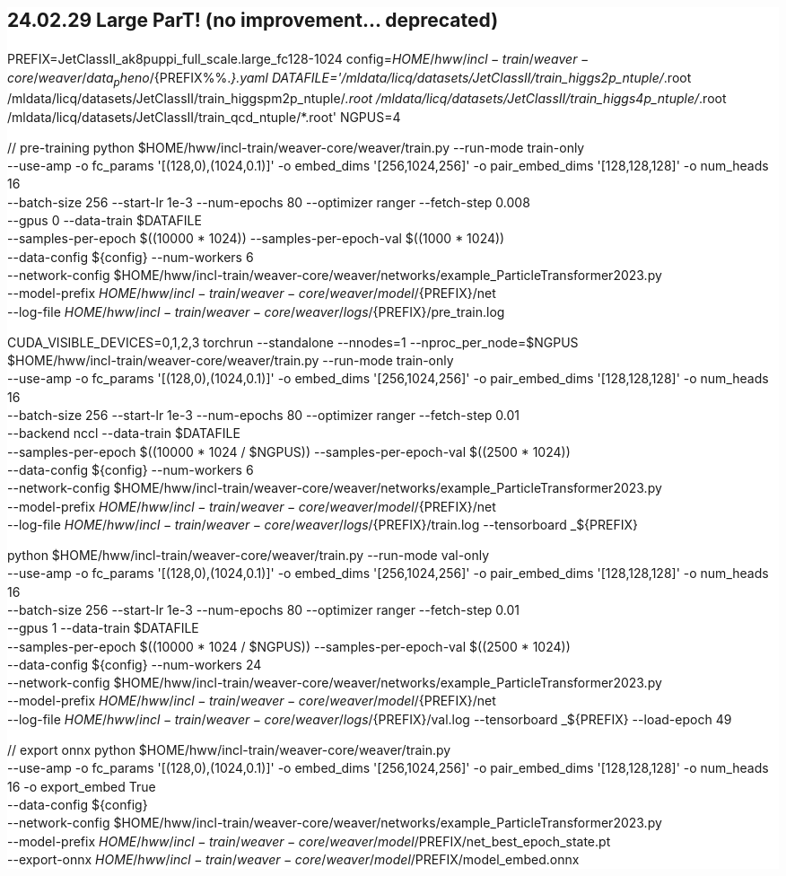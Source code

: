 ## 24.02.29 Large ParT! (no improvement... deprecated)

PREFIX=JetClassII_ak8puppi_full_scale.large_fc128-1024
config=$HOME/hww/incl-train/weaver-core/weaver/data_pheno/${PREFIX%%.*}.yaml
DATAFILE='/mldata/licq/datasets/JetClassII/train_higgs2p_ntuple/*.root /mldata/licq/datasets/JetClassII/train_higgspm2p_ntuple/*.root /mldata/licq/datasets/JetClassII/train_higgs4p_ntuple/*.root /mldata/licq/datasets/JetClassII/train_qcd_ntuple/*.root'
NGPUS=4

// pre-training
python $HOME/hww/incl-train/weaver-core/weaver/train.py --run-mode train-only \
--use-amp -o fc_params '[(128,0),(1024,0.1)]' -o embed_dims '[256,1024,256]' -o pair_embed_dims '[128,128,128]' -o num_heads 16 \
--batch-size 256 --start-lr 1e-3 --num-epochs 80 --optimizer ranger --fetch-step 0.008 \
--gpus 0 --data-train $DATAFILE \
--samples-per-epoch $((10000 * 1024)) --samples-per-epoch-val $((1000 * 1024)) \
--data-config ${config} --num-workers 6 \
--network-config $HOME/hww/incl-train/weaver-core/weaver/networks/example_ParticleTransformer2023.py \
--model-prefix $HOME/hww/incl-train/weaver-core/weaver/model/${PREFIX}/net \
--log-file $HOME/hww/incl-train/weaver-core/weaver/logs/${PREFIX}/pre_train.log


CUDA_VISIBLE_DEVICES=0,1,2,3 torchrun --standalone --nnodes=1 --nproc_per_node=$NGPUS \
$HOME/hww/incl-train/weaver-core/weaver/train.py --run-mode train-only \
--use-amp -o fc_params '[(128,0),(1024,0.1)]' -o embed_dims '[256,1024,256]' -o pair_embed_dims '[128,128,128]' -o num_heads 16 \
--batch-size 256 --start-lr 1e-3 --num-epochs 80 --optimizer ranger --fetch-step 0.01 \
--backend nccl --data-train $DATAFILE \
--samples-per-epoch $((10000 * 1024 / $NGPUS)) --samples-per-epoch-val $((2500 * 1024)) \
--data-config ${config} --num-workers 6 \
--network-config $HOME/hww/incl-train/weaver-core/weaver/networks/example_ParticleTransformer2023.py \
--model-prefix $HOME/hww/incl-train/weaver-core/weaver/model/${PREFIX}/net \
--log-file $HOME/hww/incl-train/weaver-core/weaver/logs/${PREFIX}/train.log --tensorboard _${PREFIX}

python $HOME/hww/incl-train/weaver-core/weaver/train.py --run-mode val-only \
--use-amp -o fc_params '[(128,0),(1024,0.1)]' -o embed_dims '[256,1024,256]' -o pair_embed_dims '[128,128,128]' -o num_heads 16 \
--batch-size 256 --start-lr 1e-3 --num-epochs 80 --optimizer ranger --fetch-step 0.01 \
--gpus 1 --data-train $DATAFILE \
--samples-per-epoch $((10000 * 1024 / $NGPUS)) --samples-per-epoch-val $((2500 * 1024)) \
--data-config ${config} --num-workers 24 \
--network-config $HOME/hww/incl-train/weaver-core/weaver/networks/example_ParticleTransformer2023.py \
--model-prefix $HOME/hww/incl-train/weaver-core/weaver/model/${PREFIX}/net \
--log-file $HOME/hww/incl-train/weaver-core/weaver/logs/${PREFIX}/val.log --tensorboard _${PREFIX} --load-epoch 49

// export onnx
python $HOME/hww/incl-train/weaver-core/weaver/train.py \
--use-amp -o fc_params '[(128,0),(1024,0.1)]' -o embed_dims '[256,1024,256]' -o pair_embed_dims '[128,128,128]' -o num_heads 16 -o export_embed True \
--data-config ${config} \
--network-config $HOME/hww/incl-train/weaver-core/weaver/networks/example_ParticleTransformer2023.py \
--model-prefix $HOME/hww/incl-train/weaver-core/weaver/model/$PREFIX/net_best_epoch_state.pt \
--export-onnx $HOME/hww/incl-train/weaver-core/weaver/model/$PREFIX/model_embed.onnx
